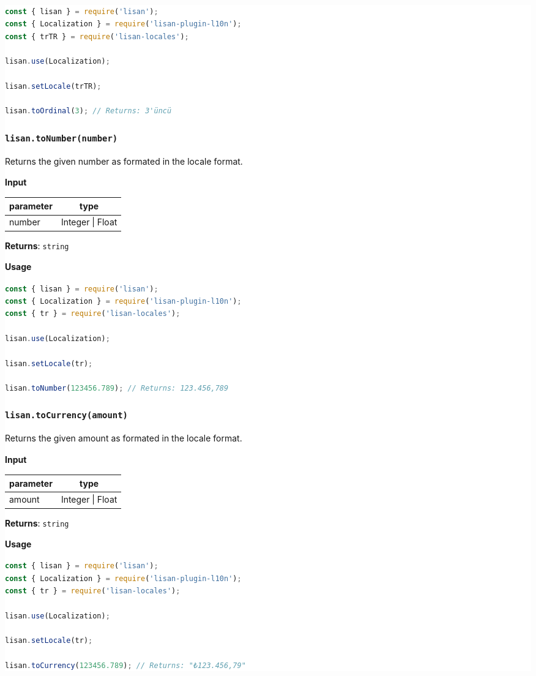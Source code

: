 ```js
const { lisan } = require('lisan');
const { Localization } = require('lisan-plugin-l10n');
const { trTR } = require('lisan-locales');

lisan.use(Localization);

lisan.setLocale(trTR);

lisan.toOrdinal(3); // Returns: 3'üncü
```

### `lisan.toNumber(number)`

Returns the given number as formated in the locale format.

**Input**

| parameter | type                 |
| --------- | -------------------- |
| number    | Integer &#124; Float |

**Returns**: `string`

**Usage**

```js
const { lisan } = require('lisan');
const { Localization } = require('lisan-plugin-l10n');
const { tr } = require('lisan-locales');

lisan.use(Localization);

lisan.setLocale(tr);

lisan.toNumber(123456.789); // Returns: 123.456,789
```

### `lisan.toCurrency(amount)`

Returns the given amount as formated in the locale format.

**Input**

| parameter | type                 |
| --------- | -------------------- |
| amount    | Integer &#124; Float |

**Returns**: `string`

**Usage**

```js
const { lisan } = require('lisan');
const { Localization } = require('lisan-plugin-l10n');
const { tr } = require('lisan-locales');

lisan.use(Localization);

lisan.setLocale(tr);

lisan.toCurrency(123456.789); // Returns: "₺123.456,79"
```
